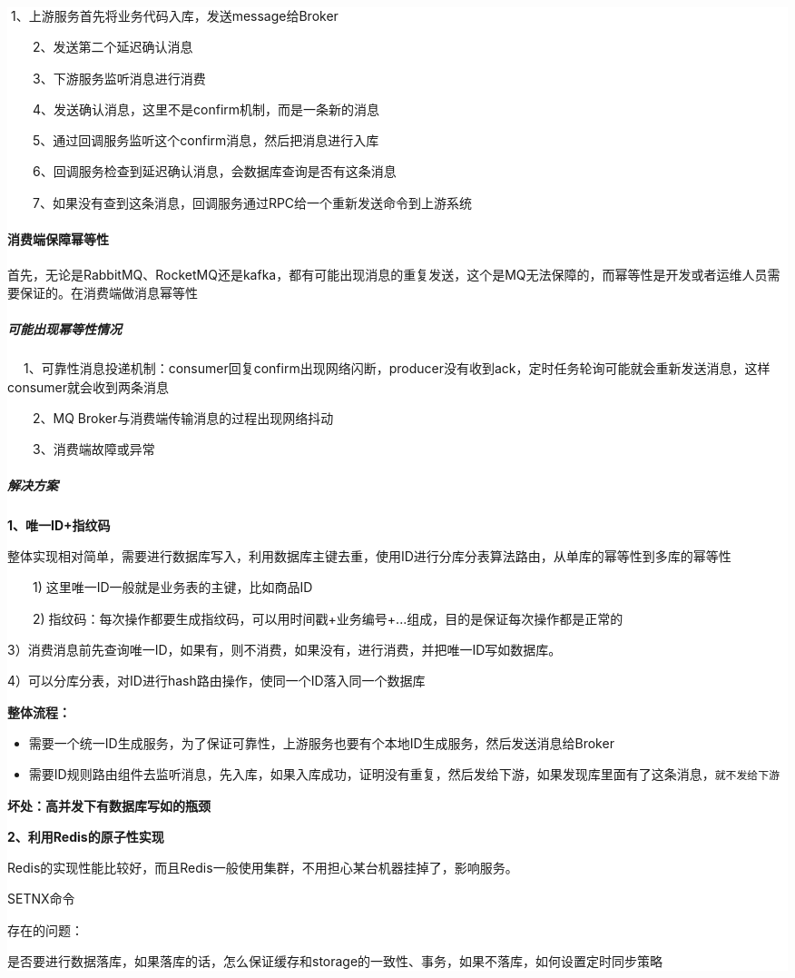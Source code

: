 ​      1、上游服务首先将业务代码入库，发送message给Broker

　　2、发送第二个延迟确认消息

　　3、下游服务监听消息进行消费

　　4、发送确认消息，这里不是confirm机制，而是一条新的消息

　　5、通过回调服务监听这个confirm消息，然后把消息进行入库

　　6、回调服务检查到延迟确认消息，会数据库查询是否有这条消息

　　7、如果没有查到这条消息，回调服务通过RPC给一个重新发送命令到上游系统

#### 消费端保障幂等性

首先，无论是RabbitMQ、RocketMQ还是kafka，都有可能出现消息的重复发送，这个是MQ无法保障的，而幂等性是开发或者运维人员需要保证的。在消费端做消息幂等性

##### 可能出现幂等性情况

　   1、可靠性消息投递机制：consumer回复confirm出现网络闪断，producer没有收到ack，定时任务轮询可能就会重新发送消息，这样consumer就会收到两条消息

　　2、MQ Broker与消费端传输消息的过程出现网络抖动

　　3、消费端故障或异常

##### 解决方案

**1、唯一ID+指纹码**

整体实现相对简单，需要进行数据库写入，利用数据库主键去重，使用ID进行分库分表算法路由，从单库的幂等性到多库的幂等性

　　1)  这里唯一ID一般就是业务表的主键，比如商品ID

　　2)  指纹码：每次操作都要生成指纹码，可以用时间戳+业务编号+...组成，目的是保证每次操作都是正常的

​      3）消费消息前先查询唯一ID，如果有，则不消费，如果没有，进行消费，并把唯一ID写如数据库。

​      4）可以分库分表，对ID进行hash路由操作，使同一个ID落入同一个数据库

**整体流程：**

- 需要一个统一ID生成服务，为了保证可靠性，上游服务也要有个本地ID生成服务，然后发送消息给Broker

- 需要ID规则路由组件去监听消息，先入库，如果入库成功，证明没有重复，然后发给下游，如果发现库里面有了这条消息，`就不发给下游` 

**坏处：高并发下有数据库写如的瓶颈**

**2、利用Redis的原子性实现**

Redis的实现性能比较好，而且Redis一般使用集群，不用担心某台机器挂掉了，影响服务。

SETNX命令

存在的问题：

是否要进行数据落库，如果落库的话，怎么保证缓存和storage的一致性、事务，如果不落库，如何设置定时同步策略





